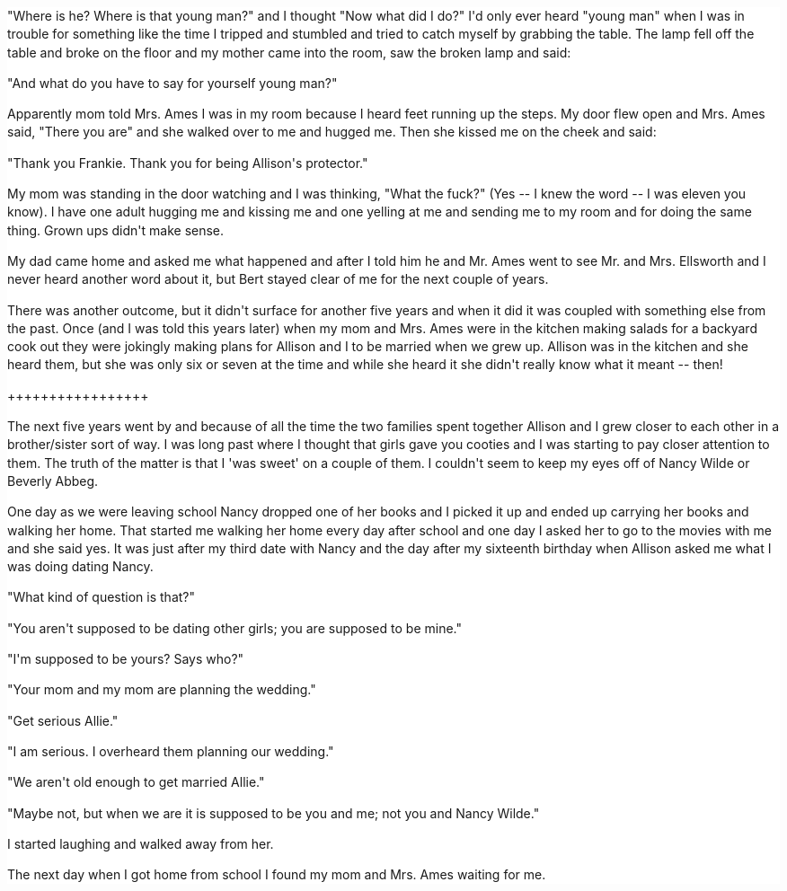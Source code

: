 "Where is he? Where is that young man?" and I thought "Now what did I do?" I'd only ever heard "young man" when I was in trouble for something like the time I tripped and stumbled and tried to catch myself by grabbing the table. The lamp fell off the table and broke on the floor and my mother came into the room, saw the broken lamp and said: 

"And what do you have to say for yourself young man?" 

Apparently mom told Mrs. Ames I was in my room because I heard feet running up the steps. My door flew open and Mrs. Ames said, "There you are" and she walked over to me and hugged me. Then she kissed me on the cheek and said: 

"Thank you Frankie. Thank you for being Allison's protector." 

My mom was standing in the door watching and I was thinking, "What the fuck?" (Yes -- I knew the word -- I was eleven you know). I have one adult hugging me and kissing me and one yelling at me and sending me to my room and for doing the same thing. Grown ups didn't make sense. 

My dad came home and asked me what happened and after I told him he and Mr. Ames went to see Mr. and Mrs. Ellsworth and I never heard another word about it, but Bert stayed clear of me for the next couple of years. 

There was another outcome, but it didn't surface for another five years and when it did it was coupled with something else from the past. Once (and I was told this years later) when my mom and Mrs. Ames were in the kitchen making salads for a backyard cook out they were jokingly making plans for Allison and I to be married when we grew up. Allison was in the kitchen and she heard them, but she was only six or seven at the time and while she heard it she didn't really know what it meant -- then! 

+++++++++++++++++ 

The next five years went by and because of all the time the two families spent together Allison and I grew closer to each other in a brother/sister sort of way. I was long past where I thought that girls gave you cooties and I was starting to pay closer attention to them. The truth of the matter is that I 'was sweet' on a couple of them. I couldn't seem to keep my eyes off of Nancy Wilde or Beverly Abbeg. 

One day as we were leaving school Nancy dropped one of her books and I picked it up and ended up carrying her books and walking her home. That started me walking her home every day after school and one day I asked her to go to the movies with me and she said yes. It was just after my third date with Nancy and the day after my sixteenth birthday when Allison asked me what I was doing dating Nancy. 

"What kind of question is that?" 

"You aren't supposed to be dating other girls; you are supposed to be mine." 

"I'm supposed to be yours? Says who?" 

"Your mom and my mom are planning the wedding." 

"Get serious Allie." 

"I am serious. I overheard them planning our wedding." 

"We aren't old enough to get married Allie." 

"Maybe not, but when we are it is supposed to be you and me; not you and Nancy Wilde." 

I started laughing and walked away from her. 

The next day when I got home from school I found my mom and Mrs. Ames waiting for me. 

